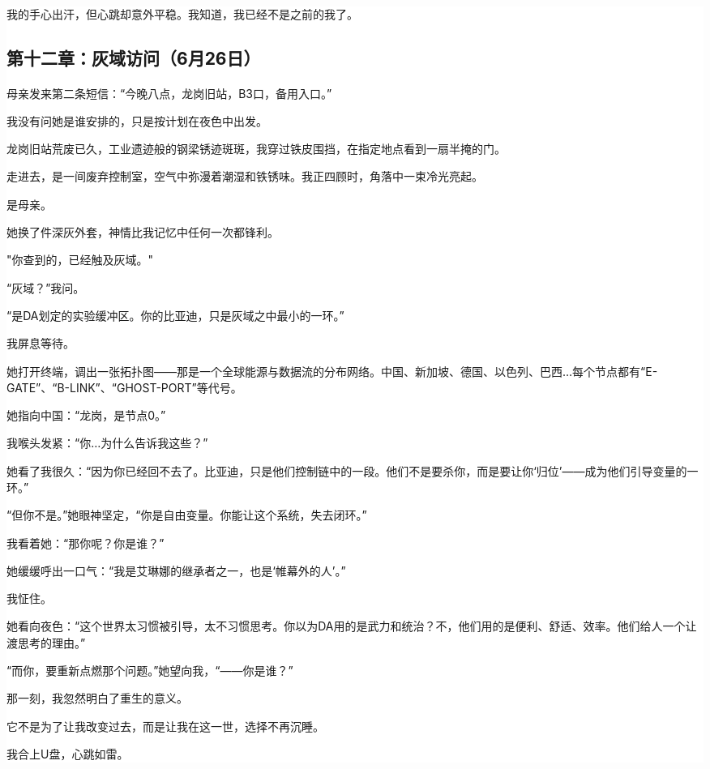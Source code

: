 我的手心出汗，但心跳却意外平稳。我知道，我已经不是之前的我了。

## 第十二章：灰域访问（6月26日）

母亲发来第二条短信：“今晚八点，龙岗旧站，B3口，备用入口。”

我没有问她是谁安排的，只是按计划在夜色中出发。

龙岗旧站荒废已久，工业遗迹般的钢梁锈迹斑斑，我穿过铁皮围挡，在指定地点看到一扇半掩的门。

走进去，是一间废弃控制室，空气中弥漫着潮湿和铁锈味。我正四顾时，角落中一束冷光亮起。

是母亲。

她换了件深灰外套，神情比我记忆中任何一次都锋利。

"你查到的，已经触及灰域。"

“灰域？”我问。

“是DA划定的实验缓冲区。你的比亚迪，只是灰域之中最小的一环。”

我屏息等待。

她打开终端，调出一张拓扑图——那是一个全球能源与数据流的分布网络。中国、新加坡、德国、以色列、巴西…每个节点都有“E-GATE”、“B-LINK”、“GHOST-PORT”等代号。

她指向中国：“龙岗，是节点0。”

我喉头发紧：“你…为什么告诉我这些？”

她看了我很久：“因为你已经回不去了。比亚迪，只是他们控制链中的一段。他们不是要杀你，而是要让你‘归位’——成为他们引导变量的一环。”

“但你不是。”她眼神坚定，“你是自由变量。你能让这个系统，失去闭环。”

我看着她：“那你呢？你是谁？”

她缓缓呼出一口气：“我是艾琳娜的继承者之一，也是‘帷幕外的人’。”

我怔住。

她看向夜色：“这个世界太习惯被引导，太不习惯思考。你以为DA用的是武力和统治？不，他们用的是便利、舒适、效率。他们给人一个让渡思考的理由。”

“而你，要重新点燃那个问题。”她望向我，“——你是谁？”

那一刻，我忽然明白了重生的意义。

它不是为了让我改变过去，而是让我在这一世，选择不再沉睡。

我合上U盘，心跳如雷。